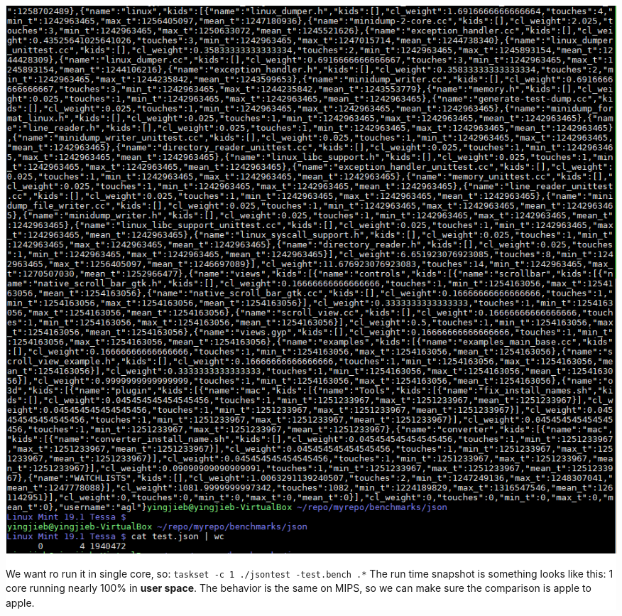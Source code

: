 ![](img/golang_go_on_mips_part4_20220908224940.png)  

We want ro run it in single core, so:
`taskset -c 1 ./jsontest -test.bench .*`
The run time snapshot is something looks like this: 1 core running nearly 100% in **user space**.
The behavior is the same on MIPS, so we can make sure the comparison is apple to apple.  